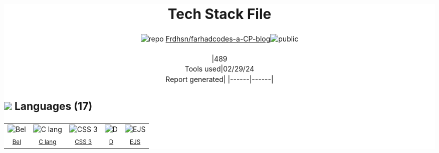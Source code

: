 
<div align="center">

# Tech Stack File
![](https://img.stackshare.io/repo.svg "repo") [Frdhsn/farhadcodes-a-CP-blog](https://github.com/Frdhsn/farhadcodes-a-CP-blog)![](https://img.stackshare.io/public_badge.svg "public")
<br/><br/>
|489<br/>Tools used|02/29/24 <br/>Report generated|
|------|------|
</div>

## <img src='https://img.stackshare.io/languages.svg'/> Languages (17)
<table><tr>
  <td align='center'>
  <img width='36' height='36' src='https://img.stackshare.io/service/11408/no-img-open-source.png' alt='Bel'>
  <br>
  <sub><a href="http://paulgraham.com/bel.html">Bel</a></sub>
  <br>
  <sub></sub>
</td>

<td align='center'>
  <img width='36' height='36' src='https://img.stackshare.io/no-img-open-source.png' alt='C lang'>
  <br>
  <sub><a href="http://en.wikipedia.org/wiki/C_(programming_language)">C lang</a></sub>
  <br>
  <sub></sub>
</td>

<td align='center'>
  <img width='36' height='36' src='https://img.stackshare.io/service/6727/css.png' alt='CSS 3'>
  <br>
  <sub><a href="https://developer.mozilla.org/en-US/docs/Web/CSS/CSS3">CSS 3</a></sub>
  <br>
  <sub></sub>
</td>

<td align='center'>
  <img width='36' height='36' src='https://img.stackshare.io/service/3117/d-5.png' alt='D'>
  <br>
  <sub><a href="http://dlang.org/">D</a></sub>
  <br>
  <sub></sub>
</td>

<td align='center'>
  <img width='36' height='36' src='https://img.stackshare.io/no-img-open-source.png' alt='EJS'>
  <br>
  <sub><a href="https://ejs.co/">EJS</a></sub>
  <br>
  <sub></sub>
</td>

